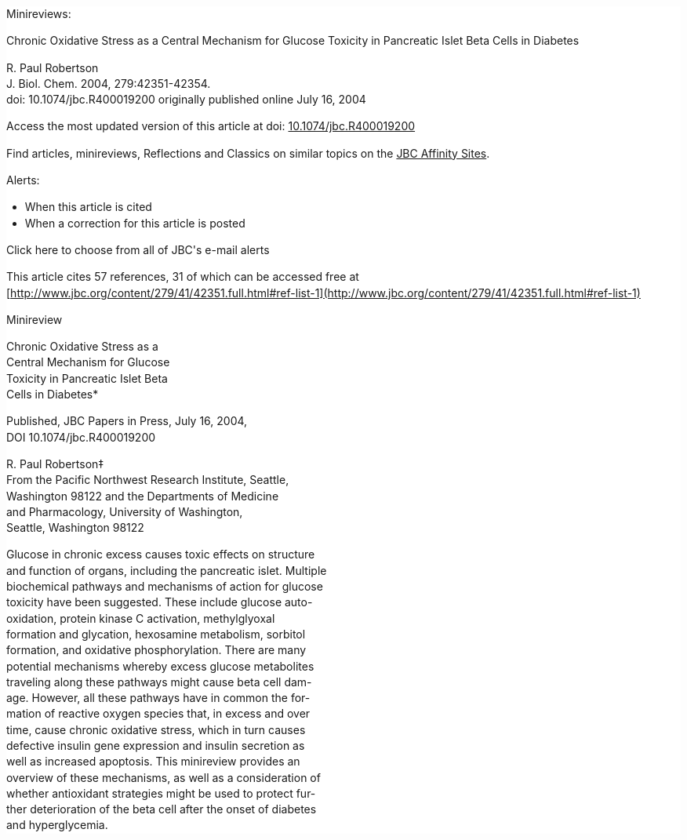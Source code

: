 
Minireviews:

Chronic Oxidative Stress as a Central Mechanism for Glucose Toxicity in Pancreatic Islet Beta Cells in Diabetes

R. Paul Robertson  
J. Biol. Chem. 2004, 279:42351-42354.  
doi: 10.1074/jbc.R400019200 originally published online July 16, 2004  

Access the most updated version of this article at doi: [10.1074/jbc.R400019200](https://doi.org/10.1074/jbc.R400019200)

Find articles, minireviews, Reflections and Classics on similar topics on the [JBC Affinity Sites](https://www.jbc.org/affinity-sites).

Alerts:
- When this article is cited
- When a correction for this article is posted

Click here to choose from all of JBC's e-mail alerts

This article cites 57 references, 31 of which can be accessed free at  
[http://www.jbc.org/content/279/41/42351.full.html#ref-list-1](http://www.jbc.org/content/279/41/42351.full.html#ref-list-1)

Minireview

Chronic Oxidative Stress as a  
Central Mechanism for Glucose  
Toxicity in Pancreatic Islet Beta  
Cells in Diabetes*

Published, JBC Papers in Press, July 16, 2004,  
DOI 10.1074/jbc.R400019200  

R. Paul Robertson‡  
From the Pacific Northwest Research Institute, Seattle,  
Washington 98122 and the Departments of Medicine  
and Pharmacology, University of Washington,  
Seattle, Washington 98122  

Glucose in chronic excess causes toxic effects on structure  
and function of organs, including the pancreatic islet. Multiple  
biochemical pathways and mechanisms of action for glucose  
toxicity have been suggested. These include glucose auto-  
oxidation, protein kinase C activation, methylglyoxal  
formation and glycation, hexosamine metabolism, sorbitol  
formation, and oxidative phosphorylation. There are many  
potential mechanisms whereby excess glucose metabolites  
traveling along these pathways might cause beta cell dam-  
age. However, all these pathways have in common the for-  
mation of reactive oxygen species that, in excess and over  
time, cause chronic oxidative stress, which in turn causes  
defective insulin gene expression and insulin secretion as  
well as increased apoptosis. This minireview provides an  
overview of these mechanisms, as well as a consideration of  
whether antioxidant strategies might be used to protect fur-  
ther deterioration of the beta cell after the onset of diabetes  
and hyperglycemia.

